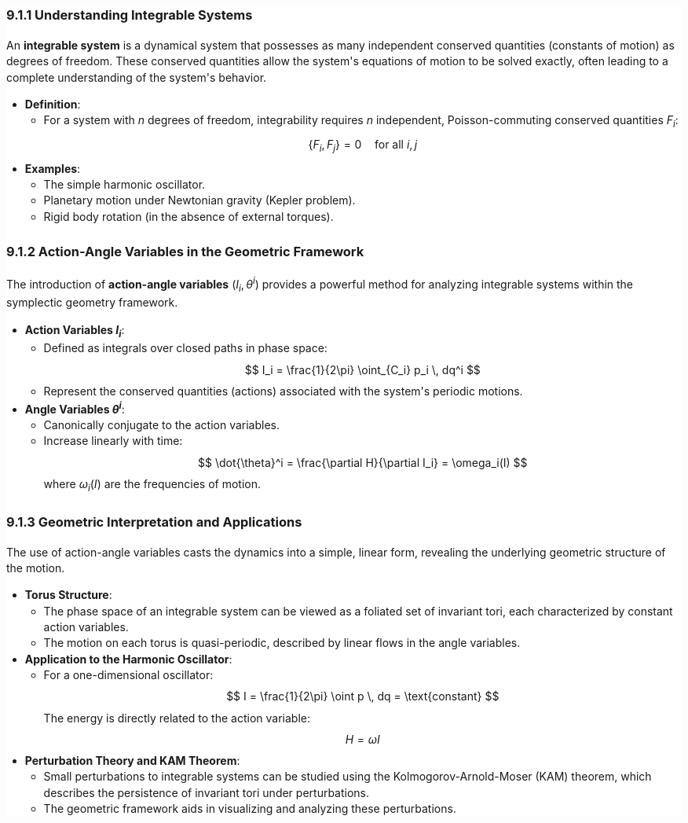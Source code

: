 ### **9.1.1 Understanding Integrable Systems**

An **integrable system** is a dynamical system that possesses as many independent conserved quantities (constants of motion) as degrees of freedom. These conserved quantities allow the system's equations of motion to be solved exactly, often leading to a complete understanding of the system's behavior.

- **Definition**:
  - For a system with $n$ degrees of freedom, integrability requires $n$ independent, Poisson-commuting conserved quantities $F_i$:
    $$
    \{ F_i, F_j \} = 0 \quad \text{for all } i, j
    $$
- **Examples**:
  - The simple harmonic oscillator.
  - Planetary motion under Newtonian gravity (Kepler problem).
  - Rigid body rotation (in the absence of external torques).

### **9.1.2 Action-Angle Variables in the Geometric Framework**

The introduction of **action-angle variables** $(I_i, \theta^i)$ provides a powerful method for analyzing integrable systems within the symplectic geometry framework.

- **Action Variables $I_i$**:
  - Defined as integrals over closed paths in phase space:
    $$
    I_i = \frac{1}{2\pi} \oint_{C_i} p_i \, dq^i
    $$
  - Represent the conserved quantities (actions) associated with the system's periodic motions.
- **Angle Variables $\theta^i$**:
  - Canonically conjugate to the action variables.
  - Increase linearly with time:
    $$
    \dot{\theta}^i = \frac{\partial H}{\partial I_i} = \omega_i(I)
    $$
    where $\omega_i(I)$ are the frequencies of motion.

### **9.1.3 Geometric Interpretation and Applications**

The use of action-angle variables casts the dynamics into a simple, linear form, revealing the underlying geometric structure of the motion.

- **Torus Structure**:
  - The phase space of an integrable system can be viewed as a foliated set of invariant tori, each characterized by constant action variables.
  - The motion on each torus is quasi-periodic, described by linear flows in the angle variables.
- **Application to the Harmonic Oscillator**:
  - For a one-dimensional oscillator:
    $$
    I = \frac{1}{2\pi} \oint p \, dq = \text{constant}
    $$
    The energy is directly related to the action variable:
    $$
    H = \omega I
    $$
- **Perturbation Theory and KAM Theorem**:
  - Small perturbations to integrable systems can be studied using the Kolmogorov-Arnold-Moser (KAM) theorem, which describes the persistence of invariant tori under perturbations.
  - The geometric framework aids in visualizing and analyzing these perturbations.
